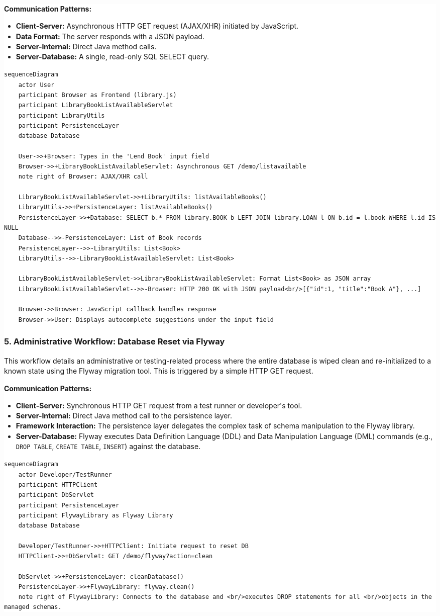 **Communication Patterns:**
*   **Client-Server:** Asynchronous HTTP GET request (AJAX/XHR) initiated by JavaScript.
*   **Data Format:** The server responds with a JSON payload.
*   **Server-Internal:** Direct Java method calls.
*   **Server-Database:** A single, read-only SQL SELECT query.

```mermaid
sequenceDiagram
    actor User
    participant Browser as Frontend (library.js)
    participant LibraryBookListAvailableServlet
    participant LibraryUtils
    participant PersistenceLayer
    database Database

    User->>+Browser: Types in the 'Lend Book' input field
    Browser->>+LibraryBookListAvailableServlet: Asynchronous GET /demo/listavailable
    note right of Browser: AJAX/XHR call

    LibraryBookListAvailableServlet->>+LibraryUtils: listAvailableBooks()
    LibraryUtils->>+PersistenceLayer: listAvailableBooks()
    PersistenceLayer->>+Database: SELECT b.* FROM library.BOOK b LEFT JOIN library.LOAN l ON b.id = l.book WHERE l.id IS NULL
    Database-->>-PersistenceLayer: List of Book records
    PersistenceLayer-->>-LibraryUtils: List<Book>
    LibraryUtils-->>-LibraryBookListAvailableServlet: List<Book>

    LibraryBookListAvailableServlet->>LibraryBookListAvailableServlet: Format List<Book> as JSON array
    LibraryBookListAvailableServlet-->>-Browser: HTTP 200 OK with JSON payload<br/>[{"id":1, "title":"Book A"}, ...]

    Browser->>Browser: JavaScript callback handles response
    Browser->>User: Displays autocomplete suggestions under the input field
```

### 5. Administrative Workflow: Database Reset via Flyway

This workflow details an administrative or testing-related process where the entire database is wiped clean and re-initialized to a known state using the Flyway migration tool. This is triggered by a simple HTTP GET request.

**Communication Patterns:**
*   **Client-Server:** Synchronous HTTP GET request from a test runner or developer's tool.
*   **Server-Internal:** Direct Java method call to the persistence layer.
*   **Framework Interaction:** The persistence layer delegates the complex task of schema manipulation to the Flyway library.
*   **Server-Database:** Flyway executes Data Definition Language (DDL) and Data Manipulation Language (DML) commands (e.g., `DROP TABLE`, `CREATE TABLE`, `INSERT`) against the database.

```mermaid
sequenceDiagram
    actor Developer/TestRunner
    participant HTTPClient
    participant DbServlet
    participant PersistenceLayer
    participant FlywayLibrary as Flyway Library
    database Database

    Developer/TestRunner->>+HTTPClient: Initiate request to reset DB
    HTTPClient->>+DbServlet: GET /demo/flyway?action=clean

    DbServlet->>+PersistenceLayer: cleanDatabase()
    PersistenceLayer->>+FlywayLibrary: flyway.clean()
    note right of FlywayLibrary: Connects to the database and <br/>executes DROP statements for all <br/>objects in the managed schemas.
```